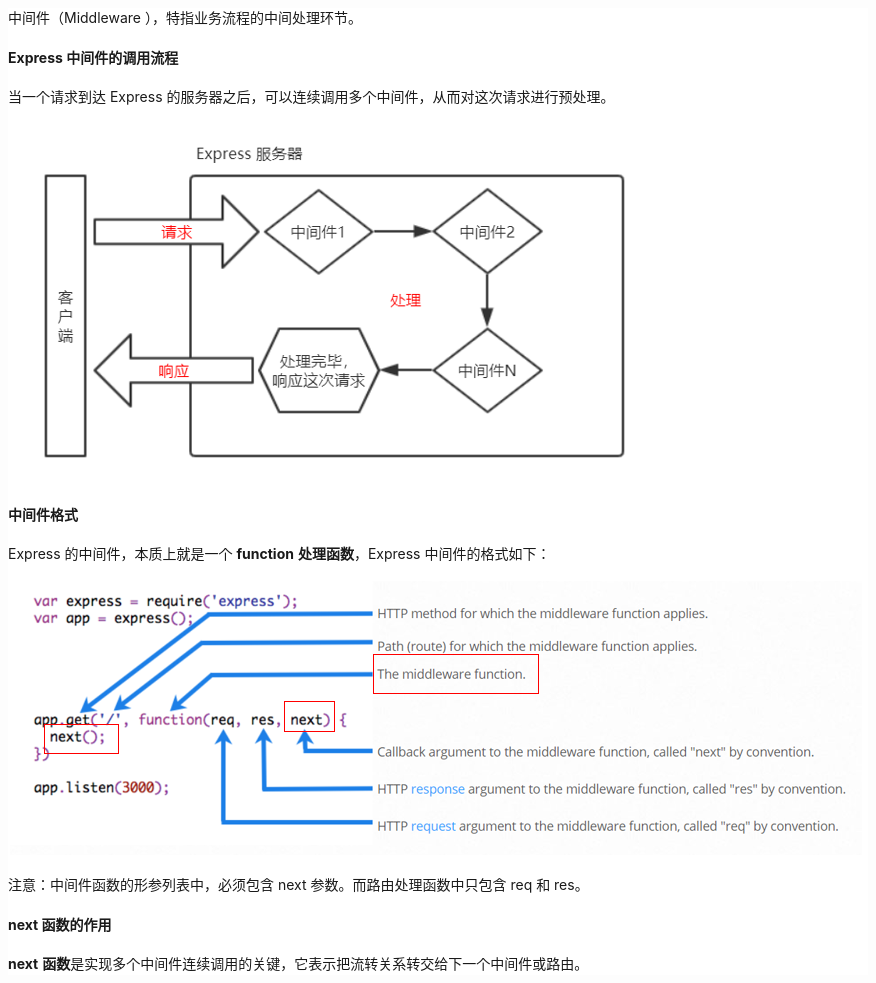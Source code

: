 中间件（Middleware ），特指业务流程的中间处理环节。

#### **Express** 中间件的调用流程

当一个请求到达 Express 的服务器之后，可以连续调用多个中间件，从而对这次请求进行预处理。

![中间件](node\中间件.png)

#### 中间件格式

Express 的中间件，本质上就是一个 **function** **处理函数**，Express 中间件的格式如下：

![中间件2](node\中间件2.png)

注意：中间件函数的形参列表中，必须包含 next 参数。而路由处理函数中只包含 req 和 res。

#### next 函数的作用

**next** **函数**是实现多个中间件连续调用的关键，它表示把流转关系转交给下一个中间件或路由。
